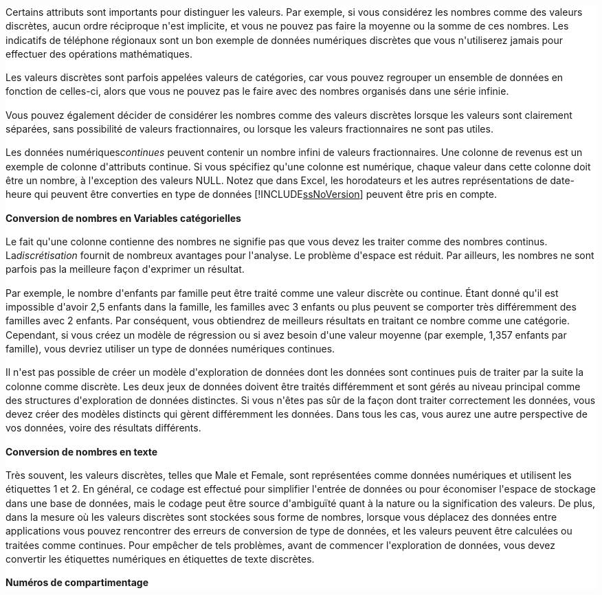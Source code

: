  Certains attributs sont importants pour distinguer les valeurs. Par exemple, si vous considérez les nombres comme des valeurs discrètes, aucun ordre réciproque n'est implicite, et vous ne pouvez pas faire la moyenne ou la somme de ces nombres. Les indicatifs de téléphone régionaux sont un bon exemple de données numériques discrètes que vous n'utiliserez jamais pour effectuer des opérations mathématiques.  
  
 Les valeurs discrètes sont parfois appelées valeurs de catégories, car vous pouvez regrouper un ensemble de données en fonction de celles-ci, alors que vous ne pouvez pas le faire avec des nombres organisés dans une série infinie.  
  
 Vous pouvez également décider de considérer les nombres comme des valeurs discrètes lorsque les valeurs sont clairement séparées, sans possibilité de valeurs fractionnaires, ou lorsque les valeurs fractionnaires ne sont pas utiles.  
  
 Les données numériques*continues* peuvent contenir un nombre infini de valeurs fractionnaires. Une colonne de revenus est un exemple de colonne d'attributs continue. Si vous spécifiez qu'une colonne est numérique, chaque valeur dans cette colonne doit être un nombre, à l'exception des valeurs NULL. Notez que dans Excel, les horodateurs et les autres représentations de date-heure qui peuvent être converties en type de données [!INCLUDE[ssNoVersion](../includes/ssnoversion-md.md)] peuvent être pris en compte.  
  
 **Conversion de nombres en Variables catégorielles**  
  
 Le fait qu'une colonne contienne des nombres ne signifie pas que vous devez les traiter comme des nombres continus. La*discrétisation* fournit de nombreux avantages pour l'analyse. Le problème d'espace est réduit. Par ailleurs, les nombres ne sont parfois pas la meilleure façon d'exprimer un résultat.  
  
 Par exemple, le nombre d'enfants par famille peut être traité comme une valeur discrète ou continue. Étant donné qu'il est impossible d'avoir 2,5 enfants dans la famille, les familles avec 3 enfants ou plus peuvent se comporter très différemment des familles avec 2 enfants. Par conséquent, vous obtiendrez de meilleurs résultats en traitant ce nombre comme une catégorie. Cependant, si vous créez un modèle de régression ou si avez besoin d'une valeur moyenne (par exemple, 1,357 enfants par famille), vous devriez utiliser un type de données numériques continues.  
  
 Il n'est pas possible de créer un modèle d'exploration de données dont les données sont continues puis de traiter par la suite la colonne comme discrète. Les deux jeux de données doivent être traités différemment et sont gérés au niveau principal comme des structures d'exploration de données distinctes. Si vous n'êtes pas sûr de la façon dont traiter correctement les données, vous devez créer des modèles distincts qui gèrent différemment les données. Dans tous les cas, vous aurez une autre perspective de vos données, voire des résultats différents.  
  
 **Conversion de nombres en texte**  
  
 Très souvent, les valeurs discrètes, telles que Male et Female, sont représentées comme données numériques et utilisent les étiquettes 1 et 2. En général, ce codage est effectué pour simplifier l'entrée de données ou pour économiser l'espace de stockage dans une base de données, mais le codage peut être source d'ambiguïté quant à la nature ou la signification des valeurs. De plus, dans la mesure où les valeurs discrètes sont stockées sous forme de nombres, lorsque vous déplacez des données entre applications vous pouvez rencontrer des erreurs de conversion de type de données, et les valeurs peuvent être calculées ou traitées comme continues. Pour empêcher de tels problèmes, avant de commencer l'exploration de données, vous devez convertir les étiquettes numériques en étiquettes de texte discrètes.  
  
 **Numéros de compartimentage**  
  